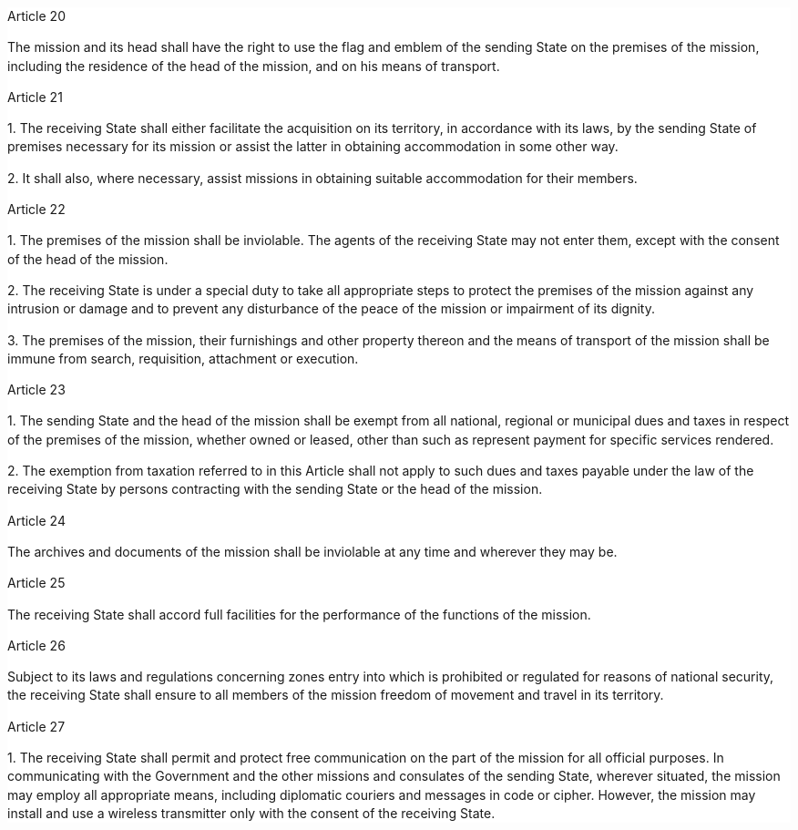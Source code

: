 Article 20

The mission and its head shall have the right to use the flag and emblem of the sending State on the premises of the mission, including the residence of the head of the mission, and on his means of transport.

Article 21

1\. The receiving State shall either facilitate the acquisition on its territory, in accordance with its laws, by the sending State of premises necessary for its mission or assist the latter in obtaining accommodation in some other way.

2\. It shall also, where necessary, assist missions in obtaining suitable accommodation for their members.

Article 22

1\. The premises of the mission shall be inviolable. The agents of the receiving State may not enter them, except with the consent of the head of the mission.

2\. The receiving State is under a special duty to take all appropriate steps to protect the premises of the mission against any intrusion or damage and to prevent any disturbance of the peace of the mission or impairment of its dignity.

3\. The premises of the mission, their furnishings and other property thereon and the means of transport of the mission shall be immune from search, requisition, attachment or execution.

Article 23

1\. The sending State and the head of the mission shall be exempt from all national, regional or municipal dues and taxes in respect of the premises of the mission, whether owned or leased, other than such as represent payment for specific services rendered.

2\. The exemption from taxation referred to in this Article shall not apply to such dues and taxes payable under the law of the receiving State by persons contracting with the sending State or the head of the mission.

Article 24

The archives and documents of the mission shall be inviolable at any time and wherever they may be.

Article 25

The receiving State shall accord full facilities for the performance of the functions of the mission.

Article 26

Subject to its laws and regulations concerning zones entry into which is prohibited or regulated for reasons of national security, the receiving State shall ensure to all members of the mission freedom of movement and travel in its territory.

Article 27

1\. The receiving State shall permit and protect free communication on the part of the mission for all official purposes. In communicating with the Government and the other missions and consulates of the sending State, wherever situated, the mission may employ all appropriate means, including diplomatic couriers and messages in code or cipher. However, the mission may install and use a wireless transmitter only with the consent of the receiving State.
